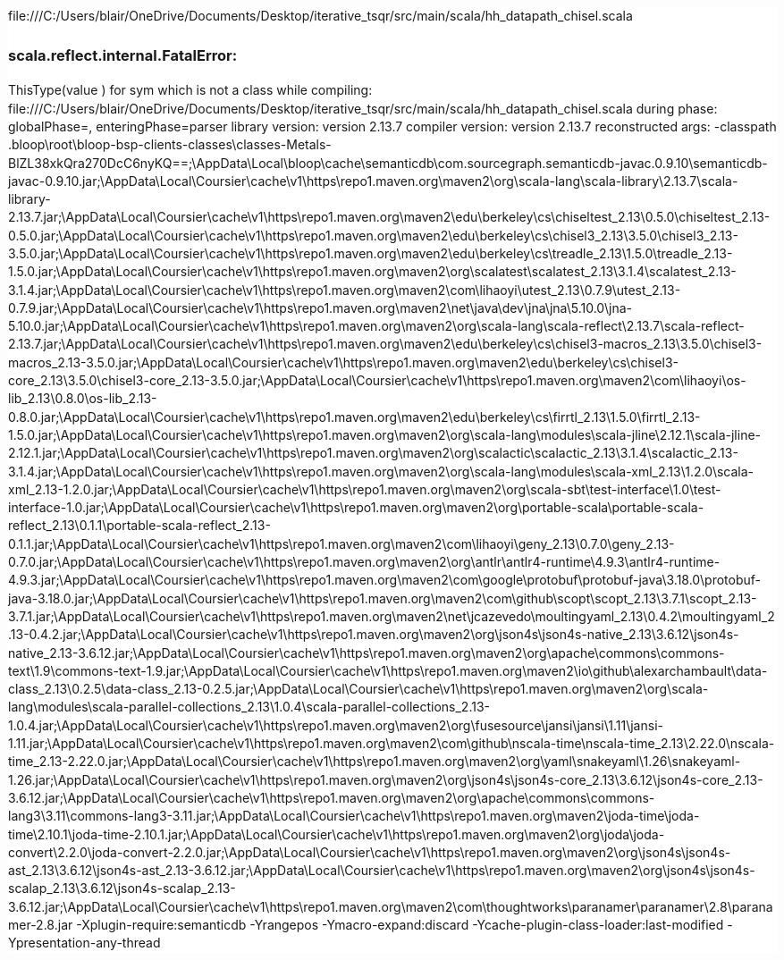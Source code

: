 file:///C:/Users/blair/OneDrive/Documents/Desktop/iterative_tsqr/src/main/scala/hh_datapath_chisel.scala
### scala.reflect.internal.FatalError: 
  ThisType(value <local hh_datapath_1>) for sym which is not a class
     while compiling: file:///C:/Users/blair/OneDrive/Documents/Desktop/iterative_tsqr/src/main/scala/hh_datapath_chisel.scala
        during phase: globalPhase=<no phase>, enteringPhase=parser
     library version: version 2.13.7
    compiler version: version 2.13.7
  reconstructed args: -classpath <WORKSPACE>\.bloop\root\bloop-bsp-clients-classes\classes-Metals-BlZL38xkQra270DcC6nyKQ==;<HOME>\AppData\Local\bloop\cache\semanticdb\com.sourcegraph.semanticdb-javac.0.9.10\semanticdb-javac-0.9.10.jar;<HOME>\AppData\Local\Coursier\cache\v1\https\repo1.maven.org\maven2\org\scala-lang\scala-library\2.13.7\scala-library-2.13.7.jar;<HOME>\AppData\Local\Coursier\cache\v1\https\repo1.maven.org\maven2\edu\berkeley\cs\chiseltest_2.13\0.5.0\chiseltest_2.13-0.5.0.jar;<HOME>\AppData\Local\Coursier\cache\v1\https\repo1.maven.org\maven2\edu\berkeley\cs\chisel3_2.13\3.5.0\chisel3_2.13-3.5.0.jar;<HOME>\AppData\Local\Coursier\cache\v1\https\repo1.maven.org\maven2\edu\berkeley\cs\treadle_2.13\1.5.0\treadle_2.13-1.5.0.jar;<HOME>\AppData\Local\Coursier\cache\v1\https\repo1.maven.org\maven2\org\scalatest\scalatest_2.13\3.1.4\scalatest_2.13-3.1.4.jar;<HOME>\AppData\Local\Coursier\cache\v1\https\repo1.maven.org\maven2\com\lihaoyi\utest_2.13\0.7.9\utest_2.13-0.7.9.jar;<HOME>\AppData\Local\Coursier\cache\v1\https\repo1.maven.org\maven2\net\java\dev\jna\jna\5.10.0\jna-5.10.0.jar;<HOME>\AppData\Local\Coursier\cache\v1\https\repo1.maven.org\maven2\org\scala-lang\scala-reflect\2.13.7\scala-reflect-2.13.7.jar;<HOME>\AppData\Local\Coursier\cache\v1\https\repo1.maven.org\maven2\edu\berkeley\cs\chisel3-macros_2.13\3.5.0\chisel3-macros_2.13-3.5.0.jar;<HOME>\AppData\Local\Coursier\cache\v1\https\repo1.maven.org\maven2\edu\berkeley\cs\chisel3-core_2.13\3.5.0\chisel3-core_2.13-3.5.0.jar;<HOME>\AppData\Local\Coursier\cache\v1\https\repo1.maven.org\maven2\com\lihaoyi\os-lib_2.13\0.8.0\os-lib_2.13-0.8.0.jar;<HOME>\AppData\Local\Coursier\cache\v1\https\repo1.maven.org\maven2\edu\berkeley\cs\firrtl_2.13\1.5.0\firrtl_2.13-1.5.0.jar;<HOME>\AppData\Local\Coursier\cache\v1\https\repo1.maven.org\maven2\org\scala-lang\modules\scala-jline\2.12.1\scala-jline-2.12.1.jar;<HOME>\AppData\Local\Coursier\cache\v1\https\repo1.maven.org\maven2\org\scalactic\scalactic_2.13\3.1.4\scalactic_2.13-3.1.4.jar;<HOME>\AppData\Local\Coursier\cache\v1\https\repo1.maven.org\maven2\org\scala-lang\modules\scala-xml_2.13\1.2.0\scala-xml_2.13-1.2.0.jar;<HOME>\AppData\Local\Coursier\cache\v1\https\repo1.maven.org\maven2\org\scala-sbt\test-interface\1.0\test-interface-1.0.jar;<HOME>\AppData\Local\Coursier\cache\v1\https\repo1.maven.org\maven2\org\portable-scala\portable-scala-reflect_2.13\0.1.1\portable-scala-reflect_2.13-0.1.1.jar;<HOME>\AppData\Local\Coursier\cache\v1\https\repo1.maven.org\maven2\com\lihaoyi\geny_2.13\0.7.0\geny_2.13-0.7.0.jar;<HOME>\AppData\Local\Coursier\cache\v1\https\repo1.maven.org\maven2\org\antlr\antlr4-runtime\4.9.3\antlr4-runtime-4.9.3.jar;<HOME>\AppData\Local\Coursier\cache\v1\https\repo1.maven.org\maven2\com\google\protobuf\protobuf-java\3.18.0\protobuf-java-3.18.0.jar;<HOME>\AppData\Local\Coursier\cache\v1\https\repo1.maven.org\maven2\com\github\scopt\scopt_2.13\3.7.1\scopt_2.13-3.7.1.jar;<HOME>\AppData\Local\Coursier\cache\v1\https\repo1.maven.org\maven2\net\jcazevedo\moultingyaml_2.13\0.4.2\moultingyaml_2.13-0.4.2.jar;<HOME>\AppData\Local\Coursier\cache\v1\https\repo1.maven.org\maven2\org\json4s\json4s-native_2.13\3.6.12\json4s-native_2.13-3.6.12.jar;<HOME>\AppData\Local\Coursier\cache\v1\https\repo1.maven.org\maven2\org\apache\commons\commons-text\1.9\commons-text-1.9.jar;<HOME>\AppData\Local\Coursier\cache\v1\https\repo1.maven.org\maven2\io\github\alexarchambault\data-class_2.13\0.2.5\data-class_2.13-0.2.5.jar;<HOME>\AppData\Local\Coursier\cache\v1\https\repo1.maven.org\maven2\org\scala-lang\modules\scala-parallel-collections_2.13\1.0.4\scala-parallel-collections_2.13-1.0.4.jar;<HOME>\AppData\Local\Coursier\cache\v1\https\repo1.maven.org\maven2\org\fusesource\jansi\jansi\1.11\jansi-1.11.jar;<HOME>\AppData\Local\Coursier\cache\v1\https\repo1.maven.org\maven2\com\github\nscala-time\nscala-time_2.13\2.22.0\nscala-time_2.13-2.22.0.jar;<HOME>\AppData\Local\Coursier\cache\v1\https\repo1.maven.org\maven2\org\yaml\snakeyaml\1.26\snakeyaml-1.26.jar;<HOME>\AppData\Local\Coursier\cache\v1\https\repo1.maven.org\maven2\org\json4s\json4s-core_2.13\3.6.12\json4s-core_2.13-3.6.12.jar;<HOME>\AppData\Local\Coursier\cache\v1\https\repo1.maven.org\maven2\org\apache\commons\commons-lang3\3.11\commons-lang3-3.11.jar;<HOME>\AppData\Local\Coursier\cache\v1\https\repo1.maven.org\maven2\joda-time\joda-time\2.10.1\joda-time-2.10.1.jar;<HOME>\AppData\Local\Coursier\cache\v1\https\repo1.maven.org\maven2\org\joda\joda-convert\2.2.0\joda-convert-2.2.0.jar;<HOME>\AppData\Local\Coursier\cache\v1\https\repo1.maven.org\maven2\org\json4s\json4s-ast_2.13\3.6.12\json4s-ast_2.13-3.6.12.jar;<HOME>\AppData\Local\Coursier\cache\v1\https\repo1.maven.org\maven2\org\json4s\json4s-scalap_2.13\3.6.12\json4s-scalap_2.13-3.6.12.jar;<HOME>\AppData\Local\Coursier\cache\v1\https\repo1.maven.org\maven2\com\thoughtworks\paranamer\paranamer\2.8\paranamer-2.8.jar -Xplugin-require:semanticdb -Yrangepos -Ymacro-expand:discard -Ycache-plugin-class-loader:last-modified -Ypresentation-any-thread

